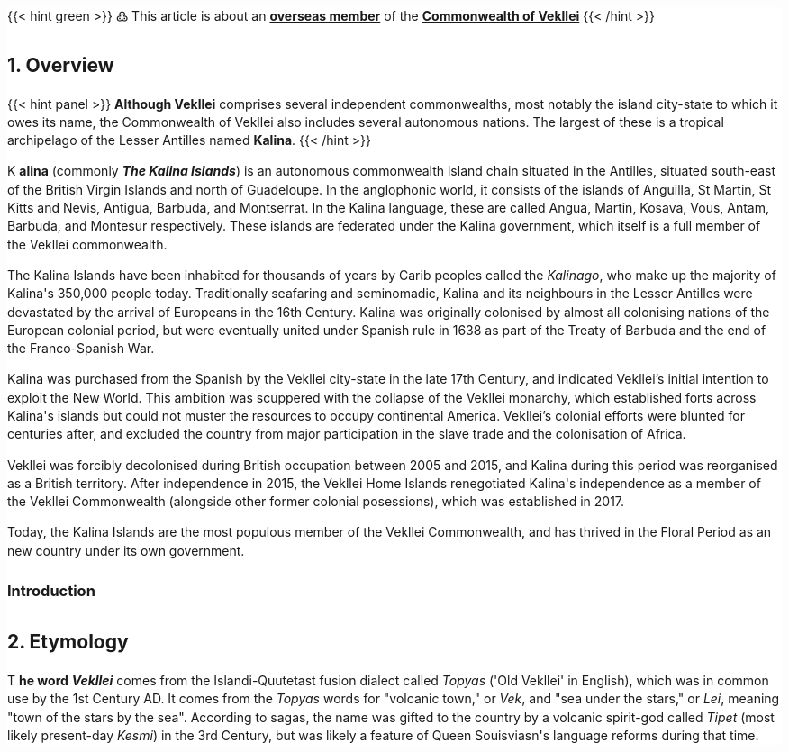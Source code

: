 {{< hint green >}}
߷ This article is about an [**overseas member**](/utopia/vekllei/#administrative-divisions) of the [**Commonwealth of Vekllei**](/utopia/vekllei)
{{< /hint >}}

## 1. Overview

{{< hint panel >}}
**Although Vekllei** comprises several independent commonwealths, most notably the island city-state to which it owes its name, the Commonwealth of Vekllei also includes several autonomous nations. The largest of these is a tropical archipelago of the Lesser Antilles named **Kalina**.
{{< /hint >}}

<span class="fc">K</span>
**alina** (commonly ***The Kalina Islands***) is an autonomous commonwealth island chain situated in the Antilles, situated south-east of the British Virgin Islands and north of Guadeloupe. In the anglophonic world, it consists of the islands of Anguilla, St Martin, St Kitts and Nevis, Antigua, Barbuda, and Montserrat. In the Kalina language, these are called Angua, Martin, Kosava, Vous, Antam, Barbuda, and Montesur respectively. These islands are federated under the Kalina government, which itself is a full member of the Vekllei commonwealth.

The Kalina Islands have been inhabited for thousands of years by Carib peoples called the *Kalinago*, who make up the majority of Kalina's 350,000 people today. Traditionally seafaring and seminomadic, Kalina and its neighbours in the Lesser Antilles were devastated by the arrival of Europeans in the 16th Century. Kalina was originally colonised by almost all colonising nations of the European colonial period, but were eventually united under Spanish rule in 1638 as part of the Treaty of Barbuda and the end of the Franco-Spanish War.

Kalina was purchased from the Spanish by the Vekllei city-state in the late 17th Century, and indicated Vekllei’s initial intention to exploit the New World. This ambition was scuppered with the collapse of the Vekllei monarchy, which established forts across Kalina's islands but could not muster the resources to occupy continental America. Vekllei’s colonial efforts were blunted for centuries after, and excluded the country from major participation in the slave trade and the colonisation of Africa.

Vekllei was forcibly decolonised during British occupation between 2005 and 2015, and Kalina during this period was reorganised as a British territory. After independence in 2015, the Vekllei Home Islands renegotiated Kalina's independence as a member of the Vekllei Commonwealth (alongside other former colonial posessions), which was established in 2017.

Today, the Kalina Islands are the most populous member of the Vekllei Commonwealth, and has thrived in the Floral Period as an new country under its own government. 

### Introduction


## 2. Etymology

<span class="fc">T</span>
**he word** ***Vekllei*** comes from the Islandi-Quutetast fusion dialect called *Topyas* ('Old Vekllei' in English), which was in common use by the 1st Century AD. It comes from the *Topyas* words for "volcanic town," or *Vek*, and "sea under the stars," or *Lei*, meaning "town of the stars by the sea". According to sagas, the name was gifted to the country by a volcanic spirit-god called *Tipet* (most likely present-day *Kesmi*) in the 3rd Century, but was likely a feature of Queen Souisviasn's language reforms during that time.
